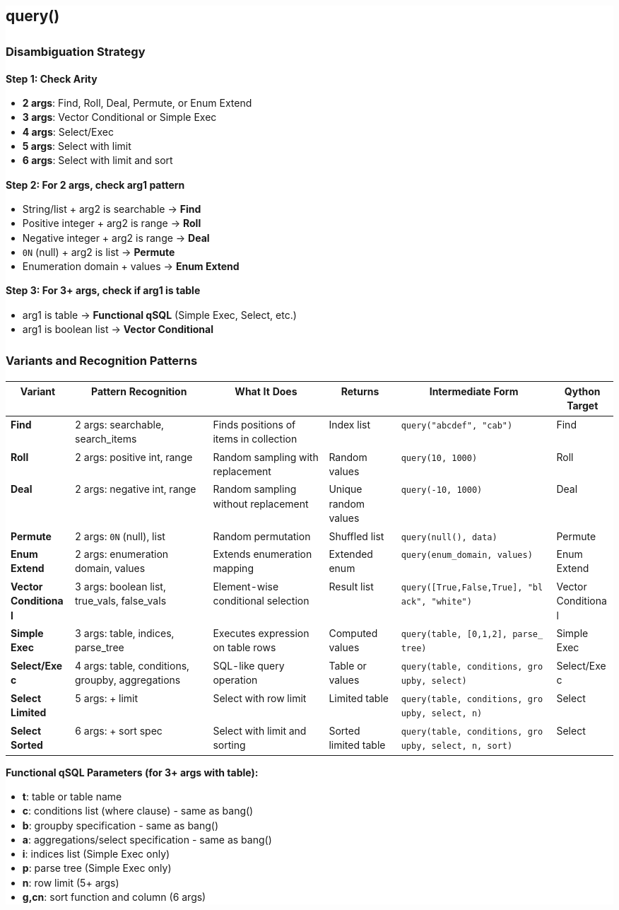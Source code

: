 
## query()

### Disambiguation Strategy

**Step 1: Check Arity**
- **2 args**: Find, Roll, Deal, Permute, or Enum Extend
- **3 args**: Vector Conditional or Simple Exec
- **4 args**: Select/Exec
- **5 args**: Select with limit
- **6 args**: Select with limit and sort

**Step 2: For 2 args, check arg1 pattern**
- String/list + arg2 is searchable → **Find**
- Positive integer + arg2 is range → **Roll**
- Negative integer + arg2 is range → **Deal**
- `0N` (null) + arg2 is list → **Permute**
- Enumeration domain + values → **Enum Extend**

**Step 3: For 3+ args, check if arg1 is table**
- arg1 is table → **Functional qSQL** (Simple Exec, Select, etc.)
- arg1 is boolean list → **Vector Conditional**

### Variants and Recognition Patterns

| Variant | Pattern Recognition | What It Does | Returns | Intermediate Form | Qython Target |
|---------|-------------------|--------------|---------|------------------|---------------|
| **Find** | 2 args: searchable, search_items | Finds positions of items in collection | Index list | `query("abcdef", "cab")` | Find |
| **Roll** | 2 args: positive int, range | Random sampling with replacement | Random values | `query(10, 1000)` | Roll |
| **Deal** | 2 args: negative int, range | Random sampling without replacement | Unique random values | `query(-10, 1000)` | Deal |
| **Permute** | 2 args: `0N` (null), list | Random permutation | Shuffled list | `query(null(), data)` | Permute |
| **Enum Extend** | 2 args: enumeration domain, values | Extends enumeration mapping | Extended enum | `query(enum_domain, values)` | Enum Extend |
| **Vector Conditional** | 3 args: boolean list, true_vals, false_vals | Element-wise conditional selection | Result list | `query([True,False,True], "black", "white")` | Vector Conditional |
| **Simple Exec** | 3 args: table, indices, parse_tree | Executes expression on table rows | Computed values | `query(table, [0,1,2], parse_tree)` | Simple Exec |
| **Select/Exec** | 4 args: table, conditions, groupby, aggregations | SQL-like query operation | Table or values | `query(table, conditions, groupby, select)` | Select/Exec |
| **Select Limited** | 5 args: + limit | Select with row limit | Limited table | `query(table, conditions, groupby, select, n)` | Select |
| **Select Sorted** | 6 args: + sort spec | Select with limit and sorting | Sorted limited table | `query(table, conditions, groupby, select, n, sort)` | Select |

**Functional qSQL Parameters (for 3+ args with table):**
- **t**: table or table name
- **c**: conditions list (where clause) - same as bang()
- **b**: groupby specification - same as bang()  
- **a**: aggregations/select specification - same as bang()
- **i**: indices list (Simple Exec only)
- **p**: parse tree (Simple Exec only)
- **n**: row limit (5+ args)
- **g,cn**: sort function and column (6 args)
